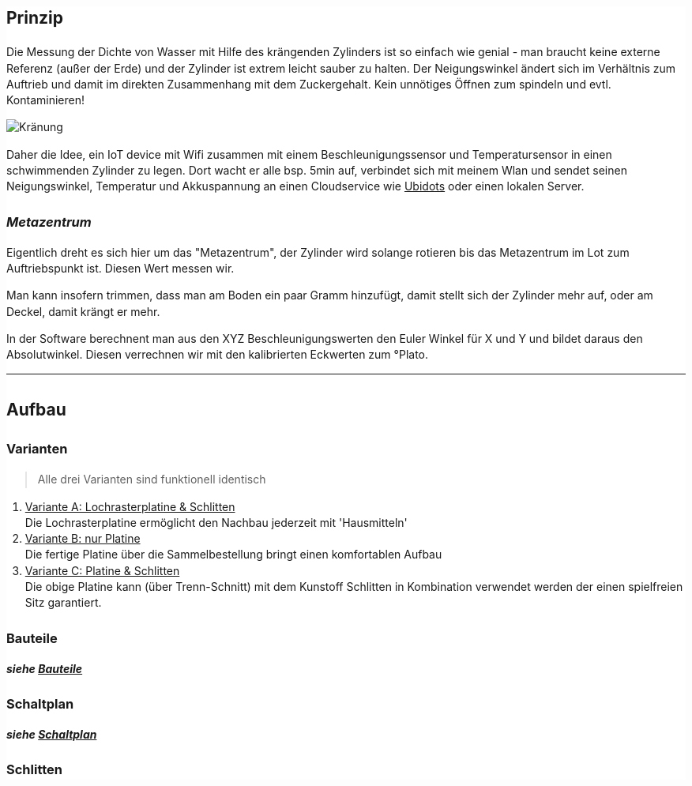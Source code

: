 ## Prinzip

Die Messung der Dichte von Wasser mit Hilfe des krängenden Zylinders ist so einfach wie genial - man braucht keine externe Referenz (außer der Erde) und der Zylinder ist extrem leicht sauber zu halten. Der Neigungswinkel ändert sich im Verhältnis zum Auftrieb und damit im direkten Zusammenhang mit dem Zuckergehalt.
Kein unnötiges Öffnen zum spindeln und evtl. Kontaminieren!

![Kränung](pics/kraengung.jpg)

Daher die Idee, ein IoT device mit Wifi zusammen mit einem Beschleunigungssensor und Temperatursensor in einen schwimmenden Zylinder zu legen. Dort wacht er alle bsp. 5min auf, verbindet sich mit meinem Wlan und sendet seinen Neigungswinkel, Temperatur und Akkuspannung an einen Cloudservice wie [Ubidots](www.ubidots.com) oder einen lokalen Server.

### *Metazentrum*

Eigentlich dreht es sich hier um das "Metazentrum", der Zylinder wird solange rotieren bis das Metazentrum im Lot zum Auftriebspunkt ist. Diesen Wert messen wir.

Man kann insofern trimmen, dass man am Boden ein paar Gramm hinzufügt, damit stellt sich der Zylinder mehr auf, oder am Deckel, damit krängt er mehr. 

In der Software berechnent man aus den XYZ Beschleunigungswerten den Euler Winkel für X und Y und bildet daraus den Absolutwinkel. Diesen verrechnen wir mit den kalibrierten Eckwerten zum °Plato.


***

## Aufbau

### Varianten

> Alle drei Varianten sind funktionell identisch

1. [Variante A: Lochrasterplatine & Schlitten](docs/iSpindelbreadboard.md)  
Die Lochrasterplatine ermöglicht den Nachbau jederzeit mit 'Hausmitteln' 
1. [Variante B: nur Platine](docs/iSpindelPCB.md)  
Die fertige Platine über die Sammelbestellung bringt einen komfortablen Aufbau
1. [Variante C: Platine & Schlitten](docs/iSpindelPCB.md)  
Die obige Platine kann (über Trenn-Schnitt) mit dem Kunstoff Schlitten in Kombination verwendet werden der einen spielfreien Sitz garantiert.

### Bauteile

***siehe [Bauteile](docs/Parts.md)***

### Schaltplan

***siehe [Schaltplan](docs/Schaltplan.md)***

### Schlitten

